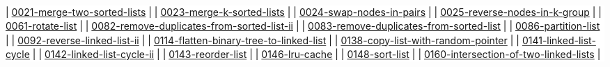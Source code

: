 | [0021-merge-two-sorted-lists](https://github.com/anjalirawattttt/leetcode/tree/master/0021-merge-two-sorted-lists) |
| [0023-merge-k-sorted-lists](https://github.com/anjalirawattttt/leetcode/tree/master/0023-merge-k-sorted-lists) |
| [0024-swap-nodes-in-pairs](https://github.com/anjalirawattttt/leetcode/tree/master/0024-swap-nodes-in-pairs) |
| [0025-reverse-nodes-in-k-group](https://github.com/anjalirawattttt/leetcode/tree/master/0025-reverse-nodes-in-k-group) |
| [0061-rotate-list](https://github.com/anjalirawattttt/leetcode/tree/master/0061-rotate-list) |
| [0082-remove-duplicates-from-sorted-list-ii](https://github.com/anjalirawattttt/leetcode/tree/master/0082-remove-duplicates-from-sorted-list-ii) |
| [0083-remove-duplicates-from-sorted-list](https://github.com/anjalirawattttt/leetcode/tree/master/0083-remove-duplicates-from-sorted-list) |
| [0086-partition-list](https://github.com/anjalirawattttt/leetcode/tree/master/0086-partition-list) |
| [0092-reverse-linked-list-ii](https://github.com/anjalirawattttt/leetcode/tree/master/0092-reverse-linked-list-ii) |
| [0114-flatten-binary-tree-to-linked-list](https://github.com/anjalirawattttt/leetcode/tree/master/0114-flatten-binary-tree-to-linked-list) |
| [0138-copy-list-with-random-pointer](https://github.com/anjalirawattttt/leetcode/tree/master/0138-copy-list-with-random-pointer) |
| [0141-linked-list-cycle](https://github.com/anjalirawattttt/leetcode/tree/master/0141-linked-list-cycle) |
| [0142-linked-list-cycle-ii](https://github.com/anjalirawattttt/leetcode/tree/master/0142-linked-list-cycle-ii) |
| [0143-reorder-list](https://github.com/anjalirawattttt/leetcode/tree/master/0143-reorder-list) |
| [0146-lru-cache](https://github.com/anjalirawattttt/leetcode/tree/master/0146-lru-cache) |
| [0148-sort-list](https://github.com/anjalirawattttt/leetcode/tree/master/0148-sort-list) |
| [0160-intersection-of-two-linked-lists](https://github.com/anjalirawattttt/leetcode/tree/master/0160-intersection-of-two-linked-lists) |
